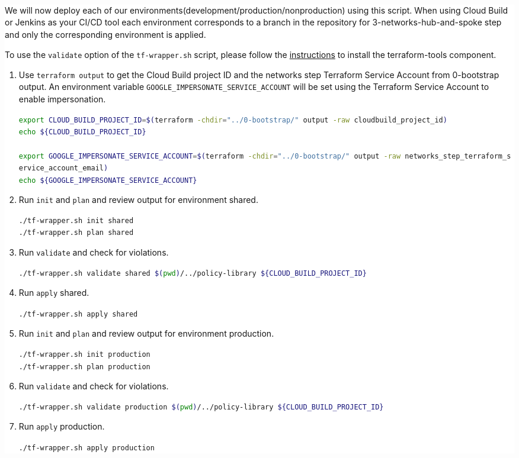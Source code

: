 We will now deploy each of our environments(development/production/nonproduction) using this script.
When using Cloud Build or Jenkins as your CI/CD tool each environment corresponds to a branch in the repository for 3-networks-hub-and-spoke step
and only the corresponding environment is applied.

To use the `validate` option of the `tf-wrapper.sh` script, please follow the [instructions](https://cloud.google.com/docs/terraform/policy-validation/validate-policies#install) to install the terraform-tools component.

1. Use `terraform output` to get the Cloud Build project ID and the networks step Terraform Service Account from 0-bootstrap output. An environment variable `GOOGLE_IMPERSONATE_SERVICE_ACCOUNT` will be set using the Terraform Service Account to enable impersonation.

   ```bash
   export CLOUD_BUILD_PROJECT_ID=$(terraform -chdir="../0-bootstrap/" output -raw cloudbuild_project_id)
   echo ${CLOUD_BUILD_PROJECT_ID}

   export GOOGLE_IMPERSONATE_SERVICE_ACCOUNT=$(terraform -chdir="../0-bootstrap/" output -raw networks_step_terraform_service_account_email)
   echo ${GOOGLE_IMPERSONATE_SERVICE_ACCOUNT}
   ```

1. Run `init` and `plan` and review output for environment shared.

   ```bash
   ./tf-wrapper.sh init shared
   ./tf-wrapper.sh plan shared
   ```

1. Run `validate` and check for violations.

   ```bash
   ./tf-wrapper.sh validate shared $(pwd)/../policy-library ${CLOUD_BUILD_PROJECT_ID}
   ```

1. Run `apply` shared.

   ```bash
   ./tf-wrapper.sh apply shared
   ```

1. Run `init` and `plan` and review output for environment production.

   ```bash
   ./tf-wrapper.sh init production
   ./tf-wrapper.sh plan production
   ```

1. Run `validate` and check for violations.

   ```bash
   ./tf-wrapper.sh validate production $(pwd)/../policy-library ${CLOUD_BUILD_PROJECT_ID}
   ```

1. Run `apply` production.

   ```bash
   ./tf-wrapper.sh apply production
   ```
